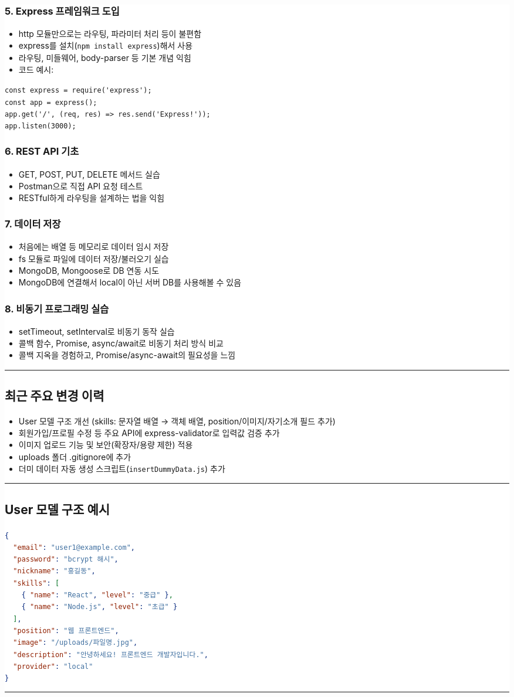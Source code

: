 ### 5. Express 프레임워크 도입
- http 모듈만으로는 라우팅, 파라미터 처리 등이 불편함
- express를 설치(`npm install express`)해서 사용
- 라우팅, 미들웨어, body-parser 등 기본 개념 익힘
- 코드 예시:
```
const express = require('express');
const app = express();
app.get('/', (req, res) => res.send('Express!'));
app.listen(3000);
```

### 6. REST API 기초
- GET, POST, PUT, DELETE 메서드 실습
- Postman으로 직접 API 요청 테스트
- RESTful하게 라우팅을 설계하는 법을 익힘

### 7. 데이터 저장
- 처음에는 배열 등 메모리로 데이터 임시 저장
- fs 모듈로 파일에 데이터 저장/불러오기 실습
- MongoDB, Mongoose로 DB 연동 시도
- MongoDB에 연결해서 local이 아닌 서버 DB를 사용해볼 수 있음

### 8. 비동기 프로그래밍 실습
- setTimeout, setInterval로 비동기 동작 실습
- 콜백 함수, Promise, async/await로 비동기 처리 방식 비교
- 콜백 지옥을 경험하고, Promise/async-await의 필요성을 느낌


---

## 최근 주요 변경 이력

- User 모델 구조 개선 (skills: 문자열 배열 → 객체 배열, position/이미지/자기소개 필드 추가)
- 회원가입/프로필 수정 등 주요 API에 express-validator로 입력값 검증 추가
- 이미지 업로드 기능 및 보안(확장자/용량 제한) 적용
- uploads 폴더 .gitignore에 추가
- 더미 데이터 자동 생성 스크립트(`insertDummyData.js`) 추가

---

## User 모델 구조 예시

```json
{
  "email": "user1@example.com",
  "password": "bcrypt 해시",
  "nickname": "홍길동",
  "skills": [
    { "name": "React", "level": "중급" },
    { "name": "Node.js", "level": "초급" }
  ],
  "position": "웹 프론트엔드",
  "image": "/uploads/파일명.jpg",
  "description": "안녕하세요! 프론트엔드 개발자입니다.",
  "provider": "local"
}
```

---